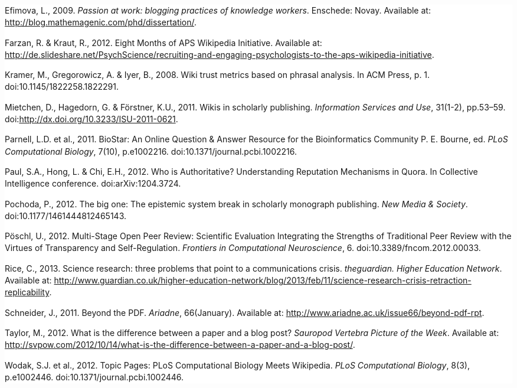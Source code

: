 Efimova, L., 2009. *Passion at work: blogging practices of knowledge
workers*. Enschede: Novay. Available at:
<http://blog.mathemagenic.com/phd/dissertation/>.

Farzan, R. & Kraut, R., 2012. Eight Months of APS Wikipedia Initiative.
Available at:
<http://de.slideshare.net/PsychScience/recruiting-and-engaging-psychologists-to-the-aps-wikipedia-initiative>.

Kramer, M., Gregorowicz, A. & Iyer, B., 2008. Wiki trust metrics based
on phrasal analysis. In ACM Press, p. 1. doi:10.1145/1822258.1822291.

Mietchen, D., Hagedorn, G. & Förstner, K.U., 2011. Wikis in scholarly
publishing. *Information Services and Use*, 31(1-2), pp.53–59.
doi:http://dx.doi.org/10.3233/ISU-2011-0621.

Parnell, L.D. et al., 2011. BioStar: An Online Question & Answer
Resource for the Bioinformatics Community P. E. Bourne, ed. *PLoS
Computational Biology*, 7(10), p.e1002216.
doi:10.1371/journal.pcbi.1002216.

Paul, S.A., Hong, L. & Chi, E.H., 2012. Who is Authoritative?
Understanding Reputation Mechanisms in Quora. In Collective Intelligence
conference. doi:arXiv:1204.3724.

Pochoda, P., 2012. The big one: The epistemic system break in scholarly
monograph publishing. *New Media & Society*.
doi:10.1177/1461444812465143.

Pöschl, U., 2012. Multi-Stage Open Peer Review: Scientific Evaluation
Integrating the Strengths of Traditional Peer Review with the Virtues of
Transparency and Self-Regulation. *Frontiers in Computational
Neuroscience*, 6. doi:10.3389/fncom.2012.00033.


Rice, C., 2013. Science research: three problems that point to a
communications crisis. *theguardian. Higher Education Network*.
Available at:
<http://www.guardian.co.uk/higher-education-network/blog/2013/feb/11/science-research-crisis-retraction-replicability>.

Schneider, J., 2011. Beyond the PDF. *Ariadne*, 66(January). Available
at: <http://www.ariadne.ac.uk/issue66/beyond-pdf-rpt>.

Taylor, M., 2012. What is the difference between a paper and a blog
post? *Sauropod Vertebra Picture of the Week*. Available at:
<http://svpow.com/2012/10/14/what-is-the-difference-between-a-paper-and-a-blog-post/>.

Wodak, S.J. et al., 2012. Topic Pages: PLoS Computational Biology Meets
Wikipedia. *PLoS Computational Biology*, 8(3), p.e1002446.
doi:10.1371/journal.pcbi.1002446.

[^1]: see [Wikipedia](http://http://en.wikipedia.org/wiki/Edition_(book)#Revised_edition)

[^2]: see [Wikipedia](http://en.wikipedia.org/wiki/Academic_authorship#Honorary_authorship)

[^3]: Wikiversity: [http://en.wikiversity.org/wiki/Wikiversity:Journal_of_the_future](http://en.wikiversity.org/wiki/Wikiversity:Journal_of_the_future)

[^4]: see [Wikipedia](http://en.wikipedia.org/wiki/Transclusion)

[^5]: A concept derived from software development, but also applicable to texts, see [Wikipedia](http://en.wikipedia.org/wiki/Fork_(software_development))

[^6]: journalists of the New York Times in 19. century stated  “All the news that’s fit to print” (cf. Encyclopædia Britannica Online: <http://www.britannica.com/EBchecked/topic/850457/All-the-News-Thats-Fit-to-Print>)

[^7]: ScienceSeeker: [http](http://scienceseeker.org/)[://](http://scienceseeker.org/)[scienceseeker](http://scienceseeker.org/)[.](http://scienceseeker.org/)[org](http://scienceseeker.org/)[/](http://scienceseeker.org/)

[^8]: Ward Cunningham: <http://de.wikipedia.org/wiki/Ward_Cunningham>; Wiki Wiki Web: <http://c2.com/cgi/wiki?WikiWikiWeb>
